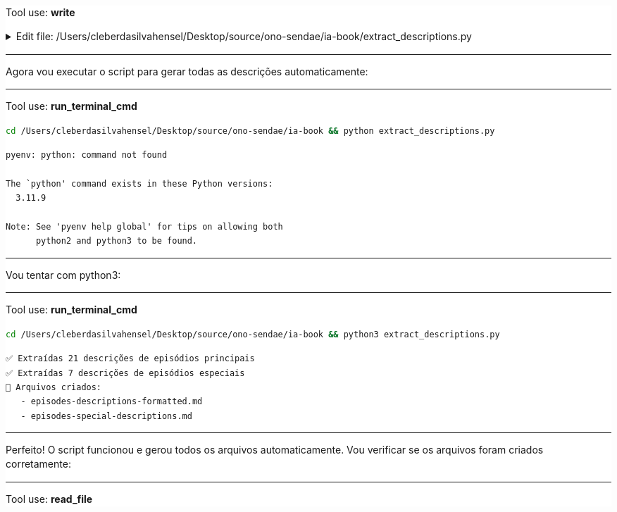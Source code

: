Tool use: **write**


<details><summary>Edit file: /Users/cleberdasilvahensel/Desktop/source/ono-sendae/ia-book/extract_descriptions.py</summary></details>

---

Agora vou executar o script para gerar todas as descrições automaticamente:


---

Tool use: **run_terminal_cmd**

```bash
cd /Users/cleberdasilvahensel/Desktop/source/ono-sendae/ia-book && python extract_descriptions.py
```

```
pyenv: python: command not found

The `python' command exists in these Python versions:
  3.11.9

Note: See 'pyenv help global' for tips on allowing both
      python2 and python3 to be found.

```

---

Vou tentar com python3:


---

Tool use: **run_terminal_cmd**

```bash
cd /Users/cleberdasilvahensel/Desktop/source/ono-sendae/ia-book && python3 extract_descriptions.py
```

```
✅ Extraídas 21 descrições de episódios principais
✅ Extraídas 7 descrições de episódios especiais
📁 Arquivos criados:
   - episodes-descriptions-formatted.md
   - episodes-special-descriptions.md

```

---

Perfeito! O script funcionou e gerou todos os arquivos automaticamente. Vou verificar se os arquivos foram criados corretamente:


---

Tool use: **read_file**
